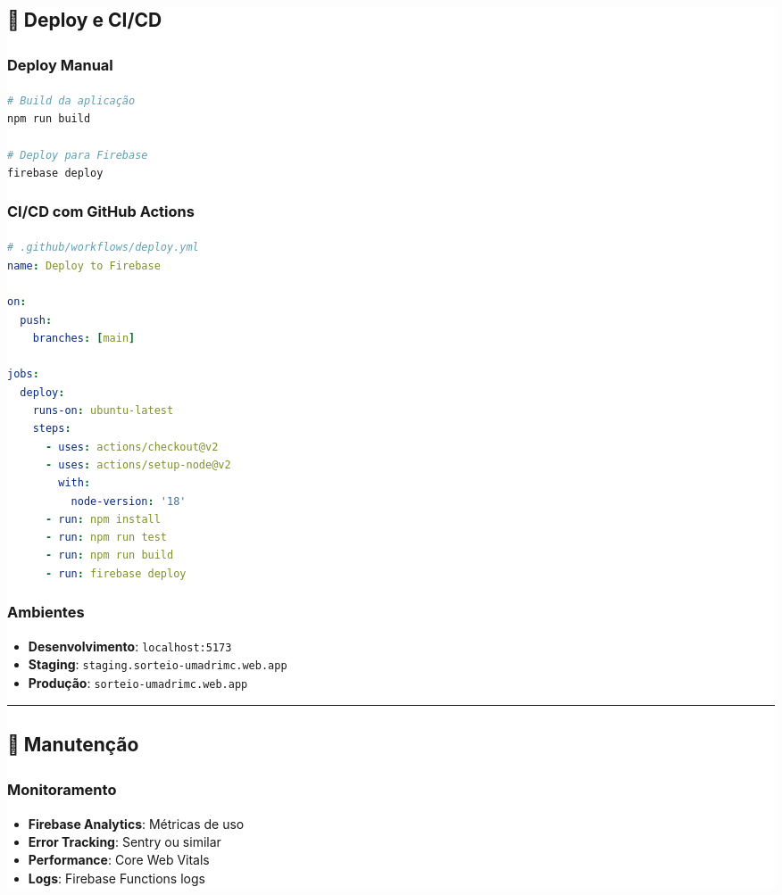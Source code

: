 
## 🚀 Deploy e CI/CD

### Deploy Manual
```bash
# Build da aplicação
npm run build

# Deploy para Firebase
firebase deploy
```

### CI/CD com GitHub Actions
```yaml
# .github/workflows/deploy.yml
name: Deploy to Firebase

on:
  push:
    branches: [main]

jobs:
  deploy:
    runs-on: ubuntu-latest
    steps:
      - uses: actions/checkout@v2
      - uses: actions/setup-node@v2
        with:
          node-version: '18'
      - run: npm install
      - run: npm run test
      - run: npm run build
      - run: firebase deploy
```

### Ambientes
- **Desenvolvimento**: `localhost:5173`
- **Staging**: `staging.sorteio-umadrimc.web.app`
- **Produção**: `sorteio-umadrimc.web.app`

---

## 🔧 Manutenção

### Monitoramento
- **Firebase Analytics**: Métricas de uso
- **Error Tracking**: Sentry ou similar
- **Performance**: Core Web Vitals
- **Logs**: Firebase Functions logs
